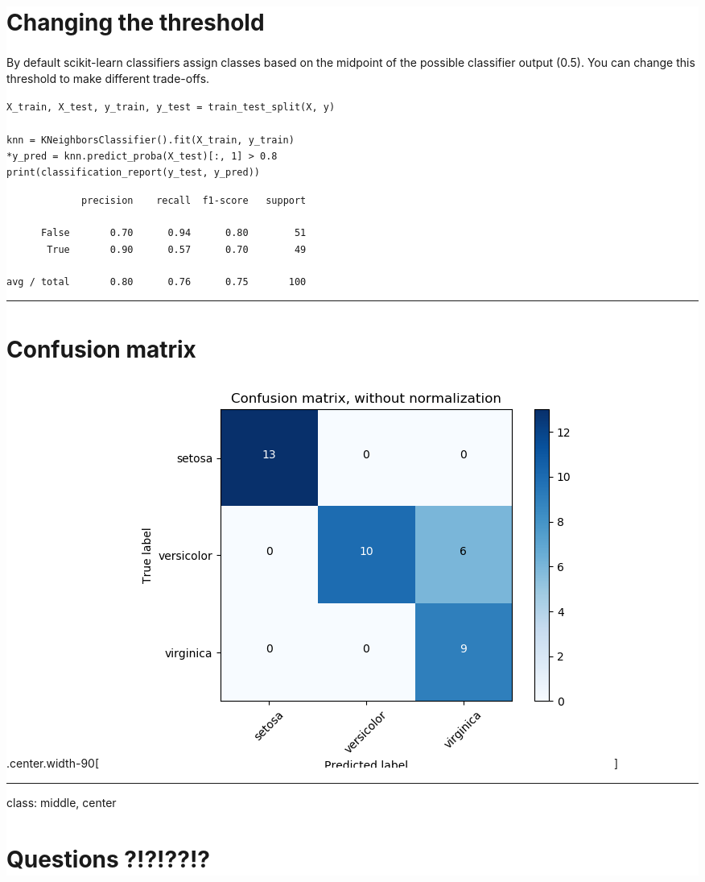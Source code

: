# Changing the threshold

By default scikit-learn classifiers assign classes based on the midpoint of
the possible classifier output (0.5). You can change this threshold to make
different trade-offs.

```
X_train, X_test, y_train, y_test = train_test_split(X, y)

knn = KNeighborsClassifier().fit(X_train, y_train)
*y_pred = knn.predict_proba(X_test)[:, 1] > 0.8
print(classification_report(y_test, y_pred))
```

```
             precision    recall  f1-score   support

      False       0.70      0.94      0.80        51
       True       0.90      0.57      0.70        49

avg / total       0.80      0.76      0.75       100
```
---

# Confusion matrix

.center.width-90[![](images/sklearn-confusion-matrix.png)]

---

class: middle, center
# Questions ?!?!??!?